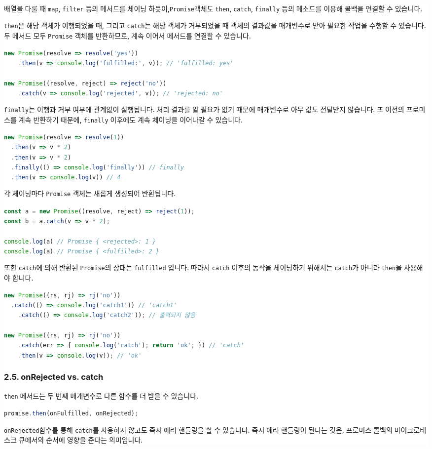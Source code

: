 배열을 다룰 때 `map`, `filter` 등의 메서드를 체이닝 하듯이,`Promise`객체도  `then`, `catch`, `finally` 등의 메소드를 이용해 콜백을 연결할 수 있습니다.

`then`은 해당 객체가 이행되었을 때, 그리고 `catch`는 해당 객체가 거부되었을 때 객체의 결과값을 매개변수로 받아 필요한 작업을 수행할 수 있습니다. 두 메서드 모두 `Promise` 객체를 반환하므로, 계속 이어서 메서드를 연결할 수 있습니다.

``` js
new Promise(resolve => resolve('yes'))
	.then(v => console.log('fulfilled:', v)); // 'fulfilled: yes'

new Promise((resolve, reject) => reject('no'))
	.catch(v => console.log('rejected', v)); // 'rejected: no'
```

`finally`는 이행과 거부 여부에 관계없이 실행됩니다. 처리 결과를 알 필요가 없기 때문에 매개변수로 아무 값도 전달받지 않습니다. 또 이전의 프로미스를 계속 반환하기 때문에, `finally` 이후에도 계속 체이닝을 이어나갈 수 있습니다.

``` js
new Promise(resolve => resolve(1))
  .then(v => v * 2)
  .then(v => v * 2) 
  .finally(() => console.log('finally')) // finally
  .then(v => console.log(v)) // 4
```

각 체이닝마다 `Promise` 객체는 새롭게 생성되어 반환됩니다.

``` js
const a = new Promise((resolve, reject) => reject(1));
const b = a.catch(v => v * 2);

console.log(a) // Promise { <rejected>: 1 }
console.log(a) // Promise { <fulfilled>: 2 }
```

또한  `catch`에 의해 반환된 `Promise`의 상태는 `fulfilled` 입니다. 따라서  `catch` 이후의 동작을 체이닝하기 위해서는 `catch`가 아니라 `then`을 사용해야 합니다.

``` js
new Promise((rs, rj) => rj('no'))
  .catch(() => console.log('catch1')) // 'catch1'
	.catch(() => console.log('catch2')); // 출력되지 않음

new Promise((rs, rj) => rj('no'))
	.catch(err => { console.log('catch'); return 'ok'; }) // 'catch'
	.then(v => console.log(v)); // 'ok'
```



### 2.5. onRejected vs. catch

`then` 메서드는 두 번째 매개변수로 다른 함수를 더 받을 수 있습니다.

``` js
promise.then(onFulfilled, onRejected);
```

`onRejected`함수를 통해 `catch`를 사용하지 않고도 즉시 에러 핸들링을 할 수 있습니다. 즉시 에러 핸들링이 된다는 것은, 프로미스 콜백의 마이크로태스크 큐에서의 순서에 영향을 준다는 의미입니다.
